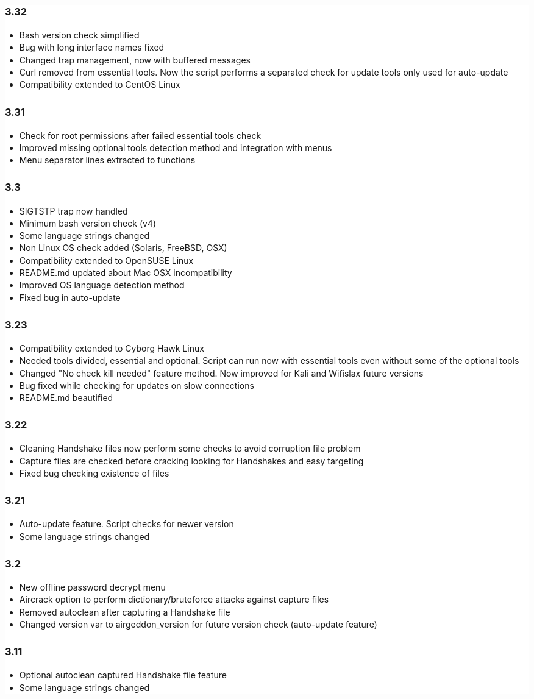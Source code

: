 ### 3.32
 - Bash version check simplified
 - Bug with long interface names fixed
 - Changed trap management, now with buffered messages
 - Curl removed from essential tools. Now the script performs a separated check for update tools only used for auto-update
 - Compatibility extended to CentOS Linux

### 3.31
 - Check for root permissions after failed essential tools check
 - Improved missing optional tools detection method and integration with menus
 - Menu separator lines extracted to functions

### 3.3
 - SIGTSTP trap now handled
 - Minimum bash version check (v4)
 - Some language strings changed
 - Non Linux OS check added (Solaris, FreeBSD, OSX)
 - Compatibility extended to OpenSUSE Linux
 - README.md updated about Mac OSX incompatibility
 - Improved OS language detection method
 - Fixed bug in auto-update

### 3.23
 - Compatibility extended to Cyborg Hawk Linux
 - Needed tools divided, essential and optional. Script can run now with essential tools even without some of the optional tools
 - Changed "No check kill needed" feature method. Now improved for Kali and Wifislax future versions
 - Bug fixed while checking for updates on slow connections
 - README.md beautified

### 3.22
 - Cleaning Handshake files now perform some checks to avoid corruption file problem
 - Capture files are checked before cracking looking for Handshakes and easy targeting
 - Fixed bug checking existence of files

### 3.21
 - Auto-update feature. Script checks for newer version
 - Some language strings changed

### 3.2
 - New offline password decrypt menu
 - Aircrack option to perform dictionary/bruteforce attacks against capture files
 - Removed autoclean after capturing a Handshake file
 - Changed version var to airgeddon_version for future version check (auto-update feature)

### 3.11
 - Optional autoclean captured Handshake file feature
 - Some language strings changed
